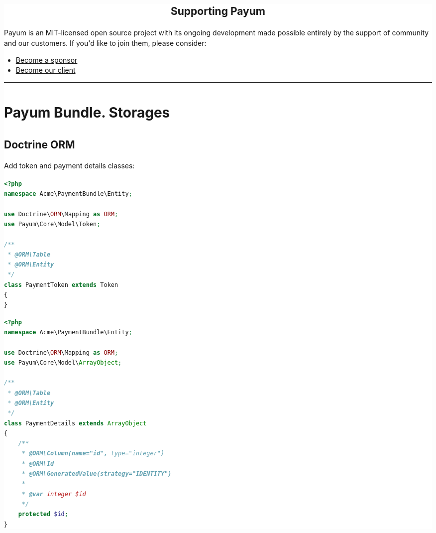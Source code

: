 <h2 align="center">Supporting Payum</h2>

Payum is an MIT-licensed open source project with its ongoing development made possible entirely by the support of community and our customers. If you'd like to join them, please consider:

- [Become a sponsor](https://www.patreon.com/makasim)
- [Become our client](http://forma-pro.com/)

---

# Payum Bundle. Storages

## Doctrine ORM

Add token and payment details classes:

```php
<?php
namespace Acme\PaymentBundle\Entity;

use Doctrine\ORM\Mapping as ORM;
use Payum\Core\Model\Token;

/**
 * @ORM\Table
 * @ORM\Entity
 */
class PaymentToken extends Token
{
}
```

```php
<?php
namespace Acme\PaymentBundle\Entity;

use Doctrine\ORM\Mapping as ORM;
use Payum\Core\Model\ArrayObject;

/**
 * @ORM\Table
 * @ORM\Entity
 */
class PaymentDetails extends ArrayObject
{
    /**
     * @ORM\Column(name="id", type="integer")
     * @ORM\Id
     * @ORM\GeneratedValue(strategy="IDENTITY")
     *
     * @var integer $id
     */
    protected $id;
}
```
